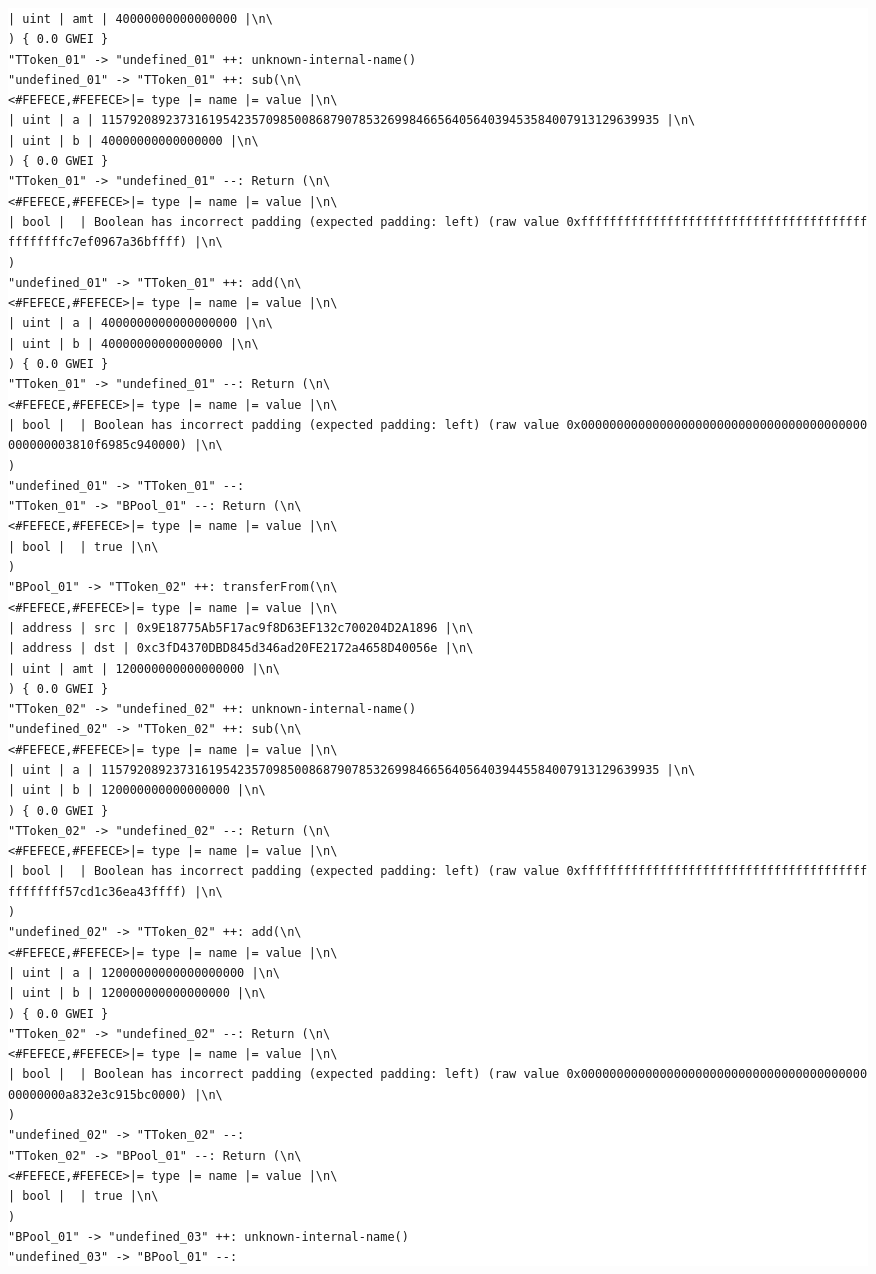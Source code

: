 ```plantuml
| uint | amt | 40000000000000000 |\n\
) { 0.0 GWEI }
"TToken_01" -> "undefined_01" ++: unknown-internal-name()
"undefined_01" -> "TToken_01" ++: sub(\n\
<#FEFECE,#FEFECE>|= type |= name |= value |\n\
| uint | a | 115792089237316195423570985008687907853269984665640564039453584007913129639935 |\n\
| uint | b | 40000000000000000 |\n\
) { 0.0 GWEI }
"TToken_01" -> "undefined_01" --: Return (\n\
<#FEFECE,#FEFECE>|= type |= name |= value |\n\
| bool |  | Boolean has incorrect padding (expected padding: left) (raw value 0xffffffffffffffffffffffffffffffffffffffffffffffffc7ef0967a36bffff) |\n\
)
"undefined_01" -> "TToken_01" ++: add(\n\
<#FEFECE,#FEFECE>|= type |= name |= value |\n\
| uint | a | 4000000000000000000 |\n\
| uint | b | 40000000000000000 |\n\
) { 0.0 GWEI }
"TToken_01" -> "undefined_01" --: Return (\n\
<#FEFECE,#FEFECE>|= type |= name |= value |\n\
| bool |  | Boolean has incorrect padding (expected padding: left) (raw value 0x0000000000000000000000000000000000000000000000003810f6985c940000) |\n\
)
"undefined_01" -> "TToken_01" --: 
"TToken_01" -> "BPool_01" --: Return (\n\
<#FEFECE,#FEFECE>|= type |= name |= value |\n\
| bool |  | true |\n\
)
"BPool_01" -> "TToken_02" ++: transferFrom(\n\
<#FEFECE,#FEFECE>|= type |= name |= value |\n\
| address | src | 0x9E18775Ab5F17ac9f8D63EF132c700204D2A1896 |\n\
| address | dst | 0xc3fD4370DBD845d346ad20FE2172a4658D40056e |\n\
| uint | amt | 120000000000000000 |\n\
) { 0.0 GWEI }
"TToken_02" -> "undefined_02" ++: unknown-internal-name()
"undefined_02" -> "TToken_02" ++: sub(\n\
<#FEFECE,#FEFECE>|= type |= name |= value |\n\
| uint | a | 115792089237316195423570985008687907853269984665640564039445584007913129639935 |\n\
| uint | b | 120000000000000000 |\n\
) { 0.0 GWEI }
"TToken_02" -> "undefined_02" --: Return (\n\
<#FEFECE,#FEFECE>|= type |= name |= value |\n\
| bool |  | Boolean has incorrect padding (expected padding: left) (raw value 0xffffffffffffffffffffffffffffffffffffffffffffffff57cd1c36ea43ffff) |\n\
)
"undefined_02" -> "TToken_02" ++: add(\n\
<#FEFECE,#FEFECE>|= type |= name |= value |\n\
| uint | a | 12000000000000000000 |\n\
| uint | b | 120000000000000000 |\n\
) { 0.0 GWEI }
"TToken_02" -> "undefined_02" --: Return (\n\
<#FEFECE,#FEFECE>|= type |= name |= value |\n\
| bool |  | Boolean has incorrect padding (expected padding: left) (raw value 0x000000000000000000000000000000000000000000000000a832e3c915bc0000) |\n\
)
"undefined_02" -> "TToken_02" --: 
"TToken_02" -> "BPool_01" --: Return (\n\
<#FEFECE,#FEFECE>|= type |= name |= value |\n\
| bool |  | true |\n\
)
"BPool_01" -> "undefined_03" ++: unknown-internal-name()
"undefined_03" -> "BPool_01" --: 

```